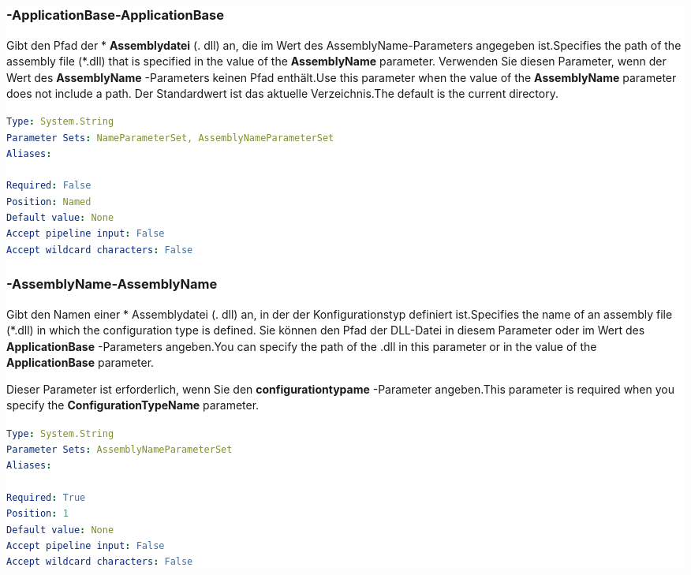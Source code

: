 ### <span data-ttu-id="deff9-170">-ApplicationBase</span><span class="sxs-lookup"><span data-stu-id="deff9-170">-ApplicationBase</span></span>

<span data-ttu-id="deff9-171">Gibt den Pfad der \* **Assemblydatei** (. dll) an, die im Wert des AssemblyName-Parameters angegeben ist.</span><span class="sxs-lookup"><span data-stu-id="deff9-171">Specifies the path of the assembly file (\*.dll) that is specified in the value of the **AssemblyName** parameter.</span></span> <span data-ttu-id="deff9-172">Verwenden Sie diesen Parameter, wenn der Wert des **AssemblyName** -Parameters keinen Pfad enthält.</span><span class="sxs-lookup"><span data-stu-id="deff9-172">Use this parameter when the value of the **AssemblyName** parameter does not include a path.</span></span> <span data-ttu-id="deff9-173">Der Standardwert ist das aktuelle Verzeichnis.</span><span class="sxs-lookup"><span data-stu-id="deff9-173">The default is the current directory.</span></span>

```yaml
Type: System.String
Parameter Sets: NameParameterSet, AssemblyNameParameterSet
Aliases:

Required: False
Position: Named
Default value: None
Accept pipeline input: False
Accept wildcard characters: False
```

### <span data-ttu-id="deff9-174">-AssemblyName</span><span class="sxs-lookup"><span data-stu-id="deff9-174">-AssemblyName</span></span>

<span data-ttu-id="deff9-175">Gibt den Namen einer \* Assemblydatei (. dll) an, in der der Konfigurationstyp definiert ist.</span><span class="sxs-lookup"><span data-stu-id="deff9-175">Specifies the name of an assembly file (\*.dll) in which the configuration type is defined.</span></span> <span data-ttu-id="deff9-176">Sie können den Pfad der DLL-Datei in diesem Parameter oder im Wert des **ApplicationBase** -Parameters angeben.</span><span class="sxs-lookup"><span data-stu-id="deff9-176">You can specify the path of the .dll in this parameter or in the value of the **ApplicationBase** parameter.</span></span>

<span data-ttu-id="deff9-177">Dieser Parameter ist erforderlich, wenn Sie den **configurationtypame** -Parameter angeben.</span><span class="sxs-lookup"><span data-stu-id="deff9-177">This parameter is required when you specify the **ConfigurationTypeName** parameter.</span></span>

```yaml
Type: System.String
Parameter Sets: AssemblyNameParameterSet
Aliases:

Required: True
Position: 1
Default value: None
Accept pipeline input: False
Accept wildcard characters: False
```
